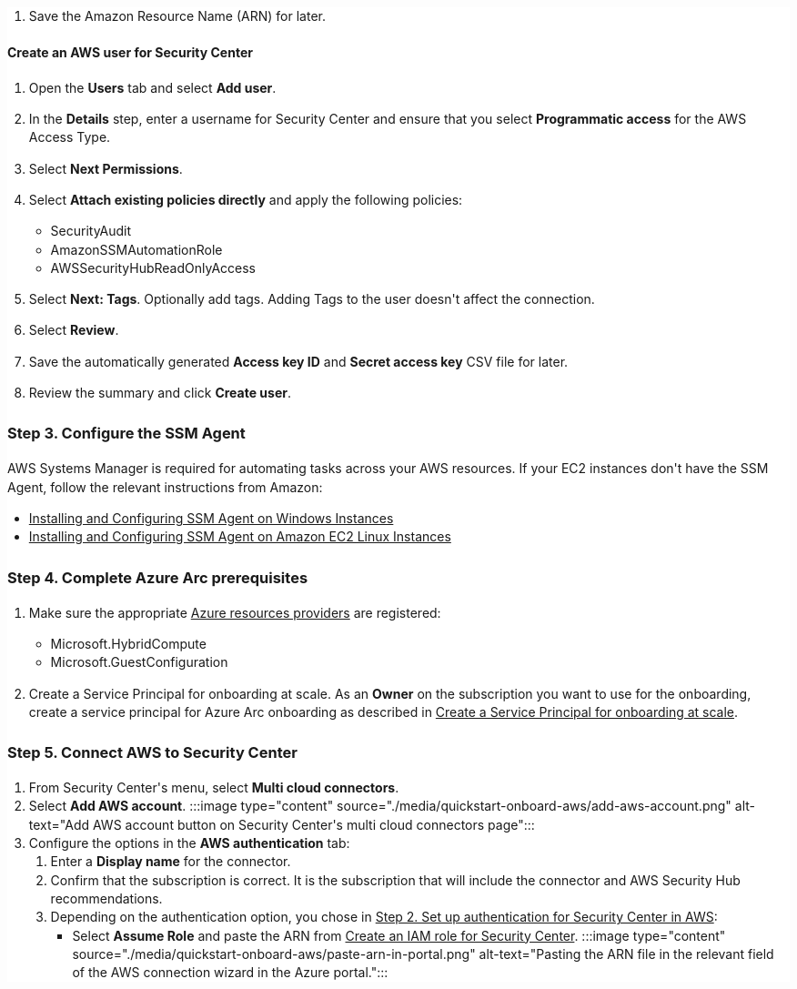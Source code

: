 1. Save the Amazon Resource Name (ARN) for later. 

#### Create an AWS user for Security Center 
1. Open the **Users** tab and select **Add user**.
1. In the **Details** step, enter a username for Security Center and ensure that you select **Programmatic access** for the AWS Access Type. 
1. Select **Next Permissions**.
1. Select **Attach existing policies directly** and apply the following policies:
    - SecurityAudit
    - AmazonSSMAutomationRole
    - AWSSecurityHubReadOnlyAccess
    
1. Select **Next: Tags**. Optionally add tags. Adding Tags to the user doesn't affect the connection.
1. Select **Review**.
1. Save the automatically generated **Access key ID** and **Secret access key** CSV file for later.
1. Review the summary and click **Create user**.


### Step 3. Configure the SSM Agent

AWS Systems Manager is required for automating tasks across your AWS resources. If your EC2 instances don't have the SSM Agent, follow the relevant instructions from Amazon:

- [Installing and Configuring SSM Agent on Windows Instances](https://docs.aws.amazon.com/systems-manager/latest/userguide/sysman-install-ssm-win.html)
- [Installing and Configuring SSM Agent on Amazon EC2 Linux Instances](https://docs.aws.amazon.com/systems-manager/latest/userguide/sysman-install-ssm-agent.html)


### Step 4. Complete Azure Arc prerequisites
1. Make sure the appropriate [Azure resources providers](../azure-arc/servers/agent-overview.md#register-azure-resource-providers) are registered:
    - Microsoft.HybridCompute
    - Microsoft.GuestConfiguration

1. Create a Service Principal for onboarding at scale. As an **Owner** on the subscription you want to use for the onboarding, create a service principal for Azure Arc onboarding as described in [Create a Service Principal for onboarding at scale](../azure-arc/servers/onboard-service-principal.md#create-a-service-principal-for-onboarding-at-scale).


### Step 5. Connect AWS to Security Center

1. From Security Center's menu, select **Multi cloud connectors**.
1. Select **Add AWS account**.
    :::image type="content" source="./media/quickstart-onboard-aws/add-aws-account.png" alt-text="Add AWS account button on Security Center's multi cloud connectors page":::
1. Configure the options in the **AWS authentication** tab:
    1. Enter a **Display name** for the connector.
    1. Confirm that the subscription is correct. It is the subscription that will include the connector and AWS Security Hub recommendations.
    1. Depending on the authentication option, you chose in [Step 2. Set up authentication for Security Center in AWS](#step-2-set-up-authentication-for-security-center-in-aws):
        - Select  **Assume Role** and paste the ARN from [Create an IAM role for Security Center](#create-an-iam-role-for-security-center).
            :::image type="content" source="./media/quickstart-onboard-aws/paste-arn-in-portal.png" alt-text="Pasting the ARN file in the relevant field of the AWS connection wizard in the Azure portal.":::
